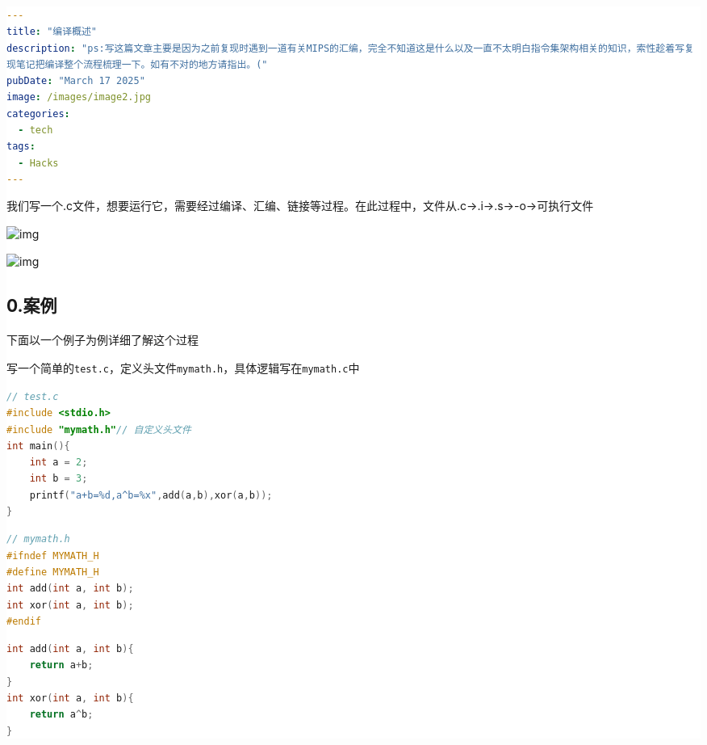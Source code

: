 ```yaml
---
title: "编译概述"
description: "ps:写这篇文章主要是因为之前复现时遇到一道有关MIPS的汇编，完全不知道这是什么以及一直不太明白指令集架构相关的知识，索性趁着写复现笔记把编译整个流程梳理一下。如有不对的地方请指出。("
pubDate: "March 17 2025"
image: /images/image2.jpg
categories:
  - tech
tags:
  - Hacks
---
```


我们写一个.c文件，想要运行它，需要经过编译、汇编、链接等过程。在此过程中，文件从.c->.i->.s->-o->可执行文件

![img](https://gcore.jsdelivr.net/gh/Q7h2q9/photohouse/picgoandgithub1726795-20201231103836179-2137492379.png)

![img](https://gcore.jsdelivr.net/gh/Q7h2q9/photohouse/picgoandgithubpicgoandgithubv2-2d87ec0e97e78175f9e83e93d8aa281f_1440w.jpg)

## 0.案例

下面以一个例子为例详细了解这个过程

写一个简单的`test.c`，定义头文件`mymath.h`，具体逻辑写在`mymath.c`中

```c
// test.c
#include <stdio.h>
#include "mymath.h"// 自定义头文件
int main(){
    int a = 2;
    int b = 3;
    printf("a+b=%d,a^b=%x",add(a,b),xor(a,b));
}

```

```c
// mymath.h
#ifndef MYMATH_H
#define MYMATH_H
int add(int a, int b);
int xor(int a, int b);
#endif

```

```c
int add(int a, int b){
    return a+b;
}
int xor(int a, int b){
    return a^b;
}
```
